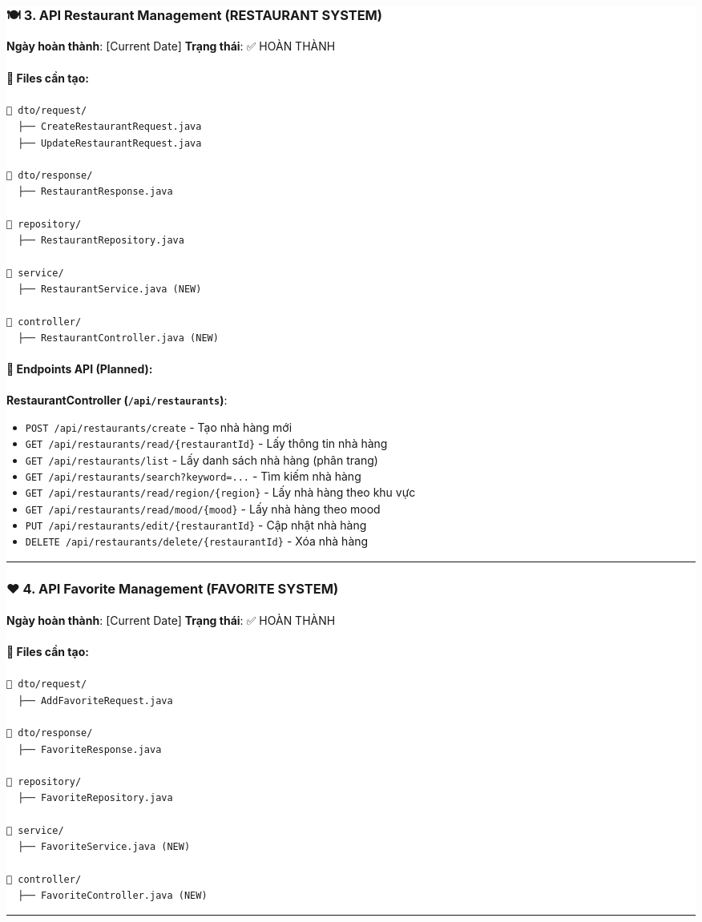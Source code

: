 
### 🍽️ 3. API Restaurant Management (RESTAURANT SYSTEM)

**Ngày hoàn thành**: [Current Date]
**Trạng thái**: ✅ HOÀN THÀNH

#### 📁 Files cần tạo:

```
📂 dto/request/
  ├── CreateRestaurantRequest.java
  ├── UpdateRestaurantRequest.java

📂 dto/response/
  ├── RestaurantResponse.java

📂 repository/
  ├── RestaurantRepository.java

📂 service/
  ├── RestaurantService.java (NEW)

📂 controller/
  ├── RestaurantController.java (NEW)
```

#### 🚀 Endpoints API (Planned):

**RestaurantController (`/api/restaurants`)**:

- `POST /api/restaurants/create` - Tạo nhà hàng mới
- `GET /api/restaurants/read/{restaurantId}` - Lấy thông tin nhà hàng
- `GET /api/restaurants/list` - Lấy danh sách nhà hàng (phân trang)
- `GET /api/restaurants/search?keyword=...` - Tìm kiếm nhà hàng
- `GET /api/restaurants/read/region/{region}` - Lấy nhà hàng theo khu vực
- `GET /api/restaurants/read/mood/{mood}` - Lấy nhà hàng theo mood
- `PUT /api/restaurants/edit/{restaurantId}` - Cập nhật nhà hàng
- `DELETE /api/restaurants/delete/{restaurantId}` - Xóa nhà hàng

---

### ❤️ 4. API Favorite Management (FAVORITE SYSTEM)

**Ngày hoàn thành**: [Current Date]
**Trạng thái**: ✅ HOÀN THÀNH

#### 📁 Files cần tạo:

```
📂 dto/request/
  ├── AddFavoriteRequest.java

📂 dto/response/
  ├── FavoriteResponse.java

📂 repository/
  ├── FavoriteRepository.java

📂 service/
  ├── FavoriteService.java (NEW)

📂 controller/
  ├── FavoriteController.java (NEW)
```

---